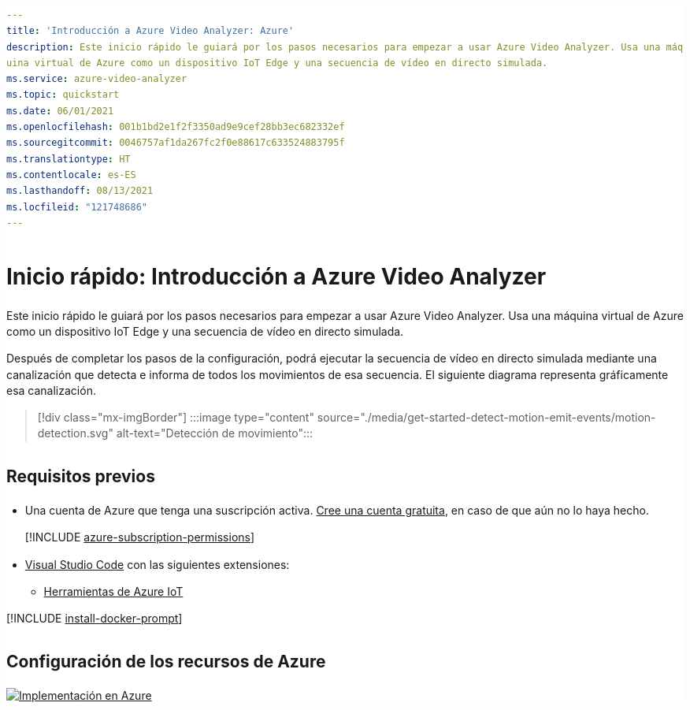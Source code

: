 ```yaml
---
title: 'Introducción a Azure Video Analyzer: Azure'
description: Este inicio rápido le guiará por los pasos necesarios para empezar a usar Azure Video Analyzer. Usa una máquina virtual de Azure como un dispositivo IoT Edge y una secuencia de vídeo en directo simulada.
ms.service: azure-video-analyzer
ms.topic: quickstart
ms.date: 06/01/2021
ms.openlocfilehash: 001b1bd2e1f2f3350ad9e9cef28bb3ec682332ef
ms.sourcegitcommit: 0046757af1da267fc2f0e88617c633524883795f
ms.translationtype: HT
ms.contentlocale: es-ES
ms.lasthandoff: 08/13/2021
ms.locfileid: "121748686"
---
```

# <a name="quickstart-get-started-with-azure-video-analyzer"></a>Inicio rápido: Introducción a Azure Video Analyzer

Este inicio rápido le guiará por los pasos necesarios para empezar a usar Azure Video Analyzer. Usa una máquina virtual de Azure como un dispositivo IoT Edge y una secuencia de vídeo en directo simulada.

Después de completar los pasos de la configuración, podrá ejecutar la secuencia de vídeo en directo simulada mediante una canalización que detecta e informa de todos los movimientos de esa secuencia. El siguiente diagrama representa gráficamente esa canalización.

> [!div class="mx-imgBorder"]
> :::image type="content" source="./media/get-started-detect-motion-emit-events/motion-detection.svg" alt-text="Detección de movimiento":::

## <a name="prerequisites"></a>Requisitos previos

* Una cuenta de Azure que tenga una suscripción activa. [Cree una cuenta gratuita](https://azure.microsoft.com/free/?WT.mc_id=A261C142F), en caso de que aún no lo haya hecho.

    [!INCLUDE [azure-subscription-permissions](./includes/common-includes/azure-subscription-permissions.md)]
* [Visual Studio Code](https://code.visualstudio.com/) con las siguientes extensiones:

    * [Herramientas de Azure IoT](https://marketplace.visualstudio.com/items?itemName=vsciot-vscode.azure-iot-tools)

[!INCLUDE [install-docker-prompt](./includes/common-includes/install-docker-prompt.md)]

## <a name="set-up-azure-resources"></a>Configuración de los recursos de Azure

[![Implementación en Azure](https://aka.ms/deploytoazurebutton)](https://aka.ms/ava-click-to-deploy)
